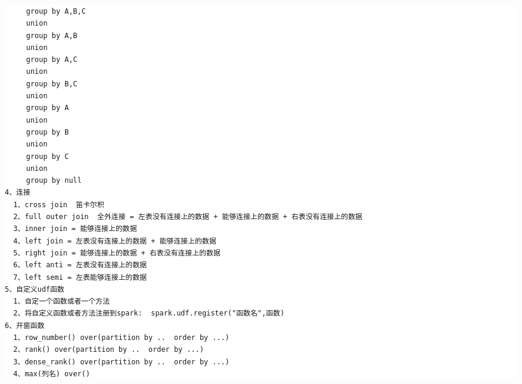 ```txt
     group by A,B,C
     union
     group by A,B
     union
     group by A,C
     union
     group by B,C
     union
     group by A
     union
     group by B
     union
     group by C
     union
     group by null
4、连接
  1、cross join  笛卡尔积
  2、full outer join  全外连接 = 左表没有连接上的数据 + 能够连接上的数据 + 右表没有连接上的数据
  3、inner join = 能够连接上的数据
  4、left join = 左表没有连接上的数据 + 能够连接上的数据
  5、right join = 能够连接上的数据 + 右表没有连接上的数据
  6、left anti = 左表没有连接上的数据
  7、left semi = 左表能够连接上的数据
5、自定义udf函数
  1、自定一个函数或者一个方法
  2、将自定义函数或者方法注册到spark:  spark.udf.register("函数名",函数)
6、开窗函数
  1、row_number() over(partition by ..  order by ...)
  2、rank() over(partition by ..  order by ...)
  3、dense_rank() over(partition by ..  order by ...)
  4、max(列名) over()
```

